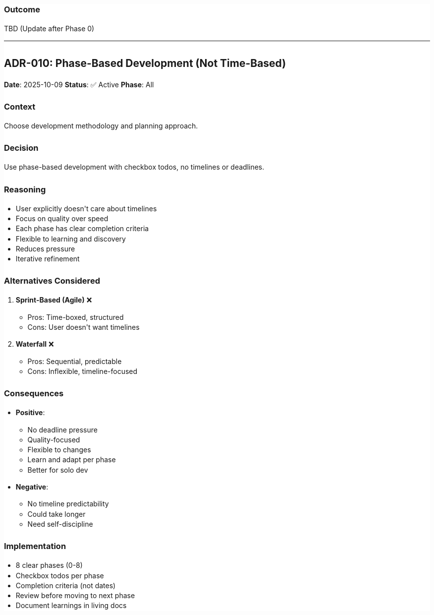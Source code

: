 ### Outcome
TBD (Update after Phase 0)

---

## ADR-010: Phase-Based Development (Not Time-Based)

**Date**: 2025-10-09
**Status**: ✅ Active
**Phase**: All

### Context
Choose development methodology and planning approach.

### Decision
Use phase-based development with checkbox todos, no timelines or deadlines.

### Reasoning
- User explicitly doesn't care about timelines
- Focus on quality over speed
- Each phase has clear completion criteria
- Flexible to learning and discovery
- Reduces pressure
- Iterative refinement

### Alternatives Considered
1. **Sprint-Based (Agile)** ❌
   - Pros: Time-boxed, structured
   - Cons: User doesn't want timelines

2. **Waterfall** ❌
   - Pros: Sequential, predictable
   - Cons: Inflexible, timeline-focused

### Consequences
- **Positive**:
  - No deadline pressure
  - Quality-focused
  - Flexible to changes
  - Learn and adapt per phase
  - Better for solo dev

- **Negative**:
  - No timeline predictability
  - Could take longer
  - Need self-discipline

### Implementation
- 8 clear phases (0-8)
- Checkbox todos per phase
- Completion criteria (not dates)
- Review before moving to next phase
- Document learnings in living docs
